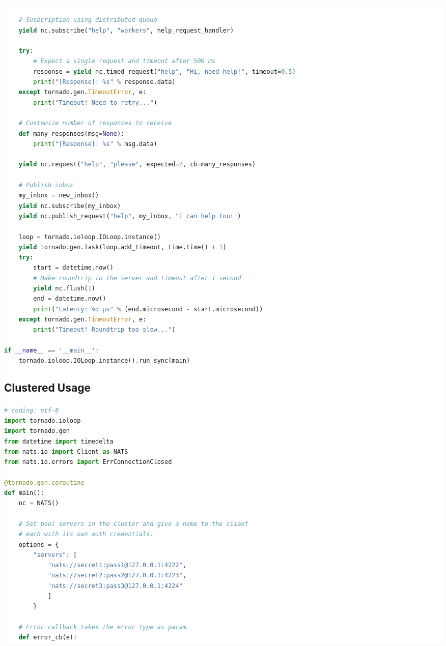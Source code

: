 ```python

    # Susbcription using distributed queue
    yield nc.subscribe("help", "workers", help_request_handler)

    try:
        # Expect a single request and timeout after 500 ms
        response = yield nc.timed_request("help", "Hi, need help!", timeout=0.5)
        print("[Response]: %s" % response.data)
    except tornado.gen.TimeoutError, e:
        print("Timeout! Need to retry...")

    # Customize number of responses to receive
    def many_responses(msg=None):
        print("[Response]: %s" % msg.data)

    yield nc.request("help", "please", expected=2, cb=many_responses)

    # Publish inbox
    my_inbox = new_inbox()
    yield nc.subscribe(my_inbox)
    yield nc.publish_request("help", my_inbox, "I can help too!")

    loop = tornado.ioloop.IOLoop.instance()
    yield tornado.gen.Task(loop.add_timeout, time.time() + 1)
    try:
        start = datetime.now()
        # Make roundtrip to the server and timeout after 1 second
        yield nc.flush(1)
        end = datetime.now()
        print("Latency: %d µs" % (end.microsecond - start.microsecond))
    except tornado.gen.TimeoutError, e:
        print("Timeout! Roundtrip too slow...")

if __name__ == '__main__':
    tornado.ioloop.IOLoop.instance().run_sync(main)
```

## Clustered Usage

```python
# coding: utf-8
import tornado.ioloop
import tornado.gen
from datetime import timedelta
from nats.io import Client as NATS
from nats.io.errors import ErrConnectionClosed

@tornado.gen.coroutine
def main():
    nc = NATS()

    # Set pool servers in the cluster and give a name to the client
    # each with its own auth credentials.
    options = {
        "servers": [
            "nats://secret1:pass1@127.0.0.1:4222",
            "nats://secret2:pass2@127.0.0.1:4223",
            "nats://secret3:pass3@127.0.0.1:4224"
            ]
        }

    # Error callback takes the error type as param.
    def error_cb(e):
```